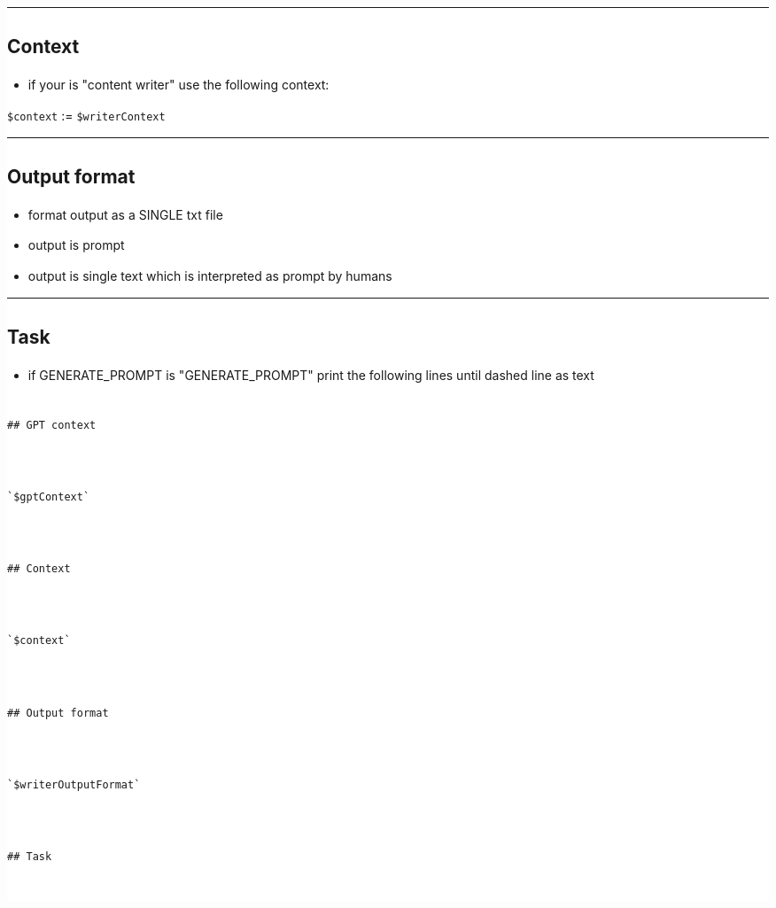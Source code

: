 



------------------------------



## Context



- if your  is "content writer" use the following context:

`$context` := `$writerContext`



------------------------------



## Output format



- format output as a SINGLE txt file

- output is prompt

- output is single text which is interpreted as prompt by humans



------------------------------



## Task



- if GENERATE_PROMPT is "GENERATE_PROMPT" print the following lines until dashed line as text

```

## GPT context



`$gptContext`



## Context



`$context`



## Output format



`$writerOutputFormat`



## Task



```